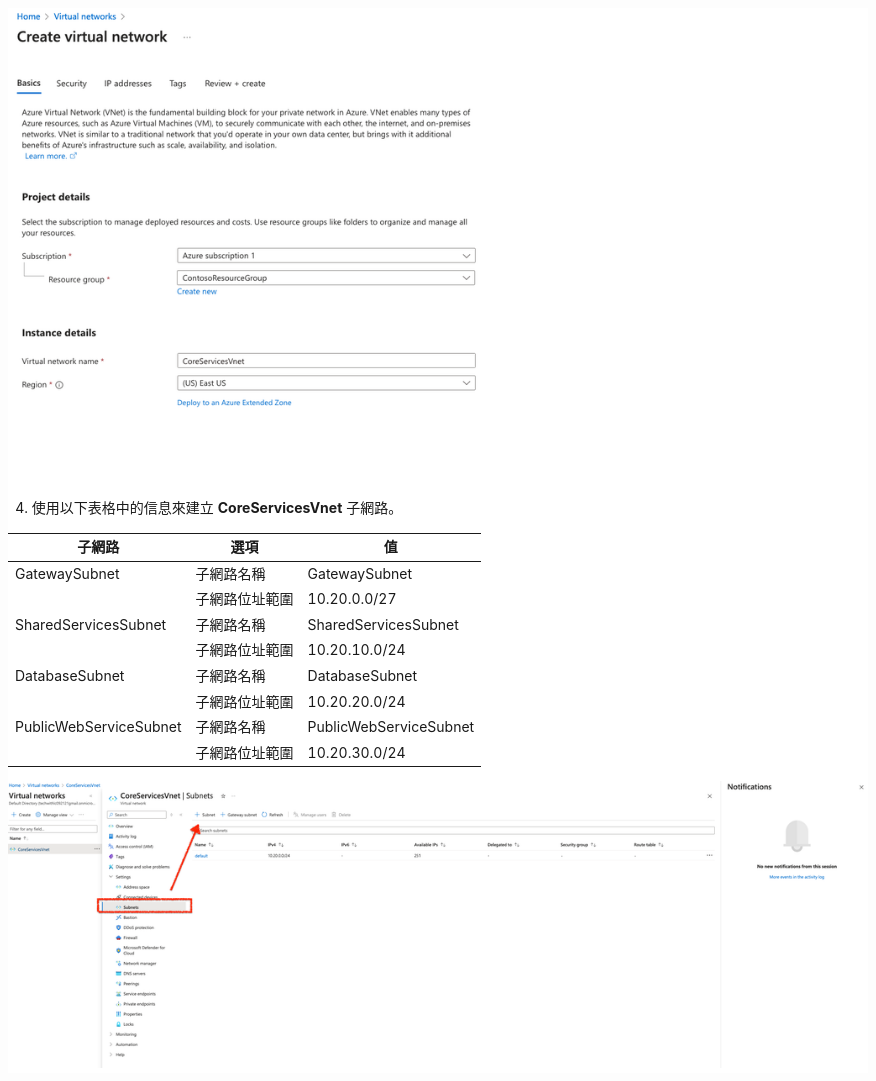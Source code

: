 ![Virtualnettype](./image/virtual-type.png)

4. 使用以下表格中的信息來建立 **CoreServicesVnet** 子網路。


| 子網路                  | 選項               | 值                  |
|-------------------------|----------------------|------------------------|
| GatewaySubnet           | 子網路名稱          | GatewaySubnet          |
|                         | 子網路位址範圍 | 10.20.0.0/27           |
| SharedServicesSubnet    | 子網路名稱          | SharedServicesSubnet   |
|                         | 子網路位址範圍 | 10.20.10.0/24          |
| DatabaseSubnet          | 子網路名稱          | DatabaseSubnet         |
|                         | 子網路位址範圍 | 10.20.20.0/24          |
| PublicWebServiceSubnet  | 子網路名稱          | PublicWebServiceSubnet |
|                         | 子網路位址範圍 | 10.20.30.0/24          |

![Subnet](./image/subnet.png)
